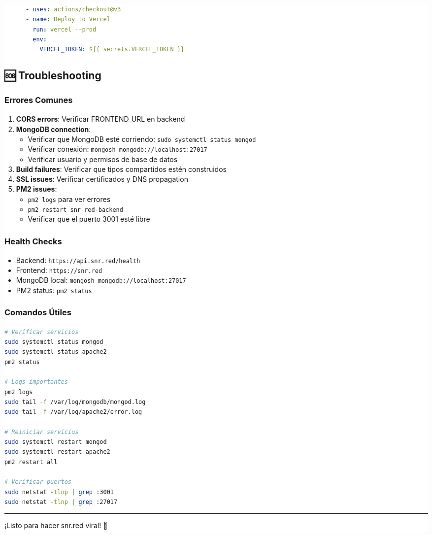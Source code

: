 ```yaml
      - uses: actions/checkout@v3
      - name: Deploy to Vercel
        run: vercel --prod
        env:
          VERCEL_TOKEN: ${{ secrets.VERCEL_TOKEN }}
```

## 🆘 Troubleshooting

### Errores Comunes

1. **CORS errors**: Verificar FRONTEND_URL en backend
2. **MongoDB connection**: 
   - Verificar que MongoDB esté corriendo: `sudo systemctl status mongod`
   - Verificar conexión: `mongosh mongodb://localhost:27017`
   - Verificar usuario y permisos de base de datos
3. **Build failures**: Verificar que tipos compartidos estén construidos
4. **SSL issues**: Verificar certificados y DNS propagation
5. **PM2 issues**: 
   - `pm2 logs` para ver errores
   - `pm2 restart snr-red-backend`
   - Verificar que el puerto 3001 esté libre

### Health Checks

- Backend: `https://api.snr.red/health`
- Frontend: `https://snr.red`
- MongoDB local: `mongosh mongodb://localhost:27017`
- PM2 status: `pm2 status`

### Comandos Útiles

```bash
# Verificar servicios
sudo systemctl status mongod
sudo systemctl status apache2
pm2 status

# Logs importantes
pm2 logs
sudo tail -f /var/log/mongodb/mongod.log
sudo tail -f /var/log/apache2/error.log

# Reiniciar servicios
sudo systemctl restart mongod
sudo systemctl restart apache2
pm2 restart all

# Verificar puertos
sudo netstat -tlnp | grep :3001
sudo netstat -tlnp | grep :27017
```

---

¡Listo para hacer snr.red viral! 🚀
